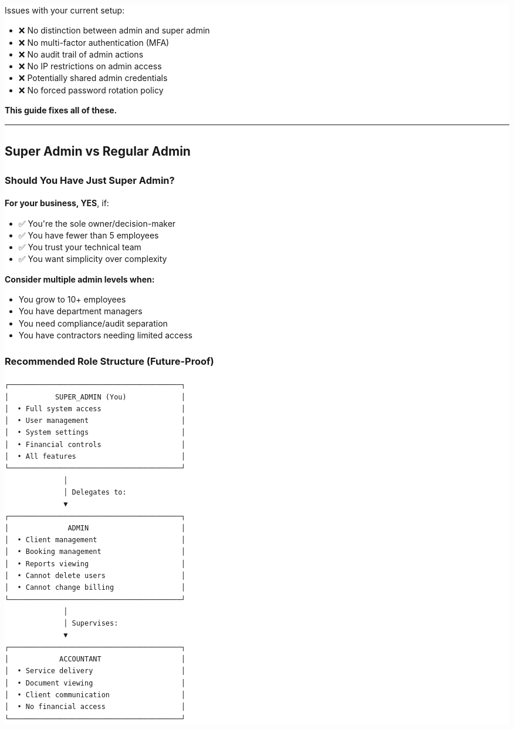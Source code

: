 Issues with your current setup:
- ❌ No distinction between admin and super admin
- ❌ No multi-factor authentication (MFA)
- ❌ No audit trail of admin actions
- ❌ No IP restrictions on admin access
- ❌ Potentially shared admin credentials
- ❌ No forced password rotation policy

**This guide fixes all of these.**

---

## Super Admin vs Regular Admin

### Should You Have Just Super Admin?

**For your business, YES**, if:
- ✅ You're the sole owner/decision-maker
- ✅ You have fewer than 5 employees
- ✅ You trust your technical team
- ✅ You want simplicity over complexity

**Consider multiple admin levels when:**
- You grow to 10+ employees
- You have department managers
- You need compliance/audit separation
- You have contractors needing limited access

### Recommended Role Structure (Future-Proof)

```
┌─────────────────────────────────────────┐
│           SUPER_ADMIN (You)             │
│  • Full system access                   │
│  • User management                      │
│  • System settings                      │
│  • Financial controls                   │
│  • All features                         │
└─────────────────────────────────────────┘
              │
              │ Delegates to:
              ▼
┌─────────────────────────────────────────┐
│              ADMIN                      │
│  • Client management                    │
│  • Booking management                   │
│  • Reports viewing                      │
│  • Cannot delete users                  │
│  • Cannot change billing                │
└─────────────────────────────────────────┘
              │
              │ Supervises:
              ▼
┌─────────────────────────────────────────┐
│            ACCOUNTANT                   │
│  • Service delivery                     │
│  • Document viewing                     │
│  • Client communication                 │
│  • No financial access                  │
└─────────────────────────────────────────┘
```
